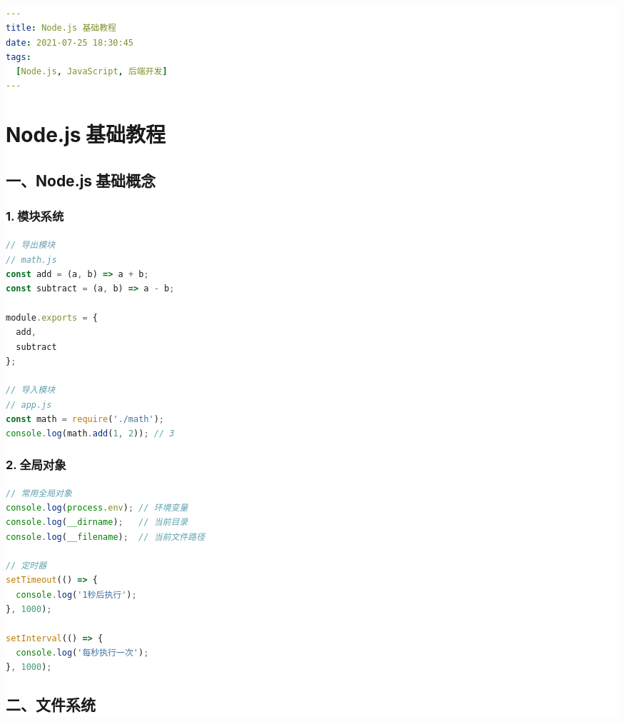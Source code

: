 ```yaml
---
title: Node.js 基础教程
date: 2021-07-25 18:30:45
tags:
  [Node.js, JavaScript, 后端开发]  
---
```


# Node.js 基础教程

## 一、Node.js 基础概念

### 1. 模块系统

```javascript
// 导出模块
// math.js
const add = (a, b) => a + b;
const subtract = (a, b) => a - b;

module.exports = {
  add,
  subtract
};

// 导入模块
// app.js
const math = require('./math');
console.log(math.add(1, 2)); // 3
```

### 2. 全局对象

```javascript
// 常用全局对象
console.log(process.env); // 环境变量
console.log(__dirname);   // 当前目录
console.log(__filename);  // 当前文件路径

// 定时器
setTimeout(() => {
  console.log('1秒后执行');
}, 1000);

setInterval(() => {
  console.log('每秒执行一次');
}, 1000);
```

## 二、文件系统
